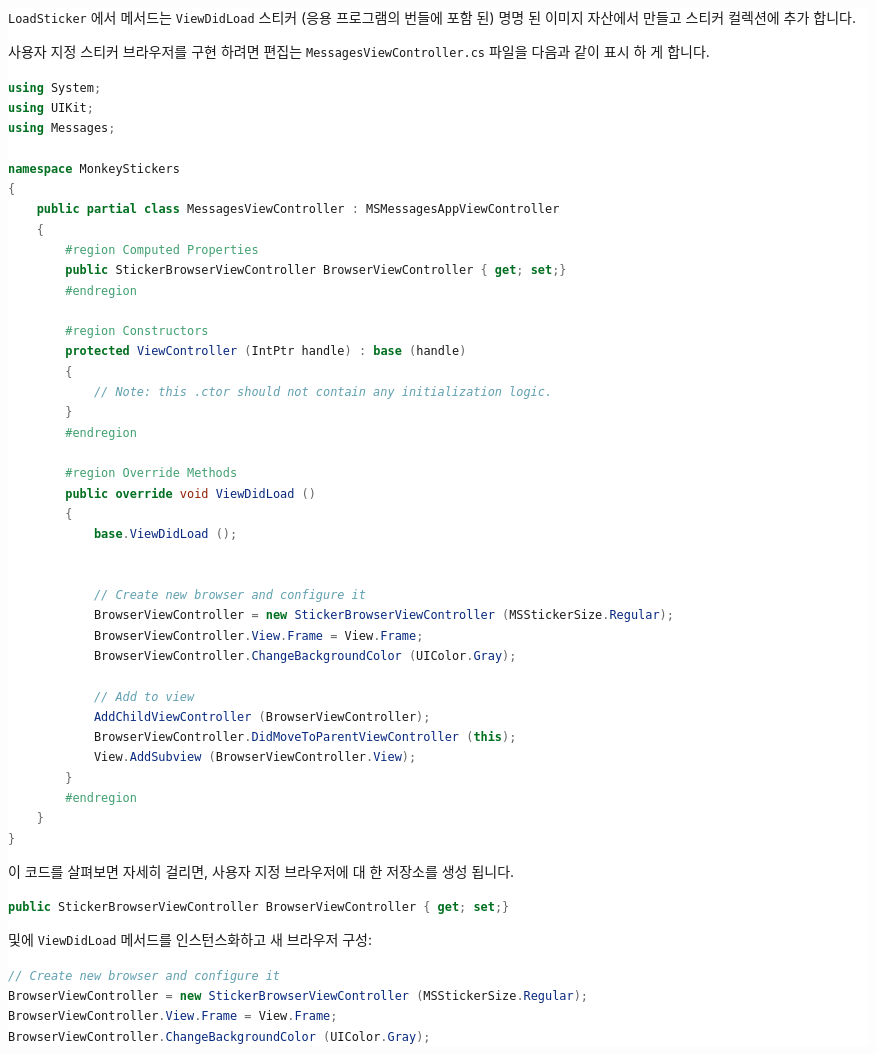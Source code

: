 `LoadSticker` 에서 메서드는 `ViewDidLoad` 스티커 (응용 프로그램의 번들에 포함 된) 명명 된 이미지 자산에서 만들고 스티커 컬렉션에 추가 합니다.

사용자 지정 스티커 브라우저를 구현 하려면 편집는 `MessagesViewController.cs` 파일을 다음과 같이 표시 하 게 합니다.

```csharp
using System;
using UIKit;
using Messages;

namespace MonkeyStickers
{
    public partial class MessagesViewController : MSMessagesAppViewController
    {
        #region Computed Properties
        public StickerBrowserViewController BrowserViewController { get; set;}
        #endregion

        #region Constructors
        protected ViewController (IntPtr handle) : base (handle)
        {
            // Note: this .ctor should not contain any initialization logic.
        }
        #endregion

        #region Override Methods
        public override void ViewDidLoad ()
        {
            base.ViewDidLoad ();


            // Create new browser and configure it
            BrowserViewController = new StickerBrowserViewController (MSStickerSize.Regular);
            BrowserViewController.View.Frame = View.Frame;
            BrowserViewController.ChangeBackgroundColor (UIColor.Gray);

            // Add to view
            AddChildViewController (BrowserViewController);
            BrowserViewController.DidMoveToParentViewController (this);
            View.AddSubview (BrowserViewController.View);
        }
        #endregion
    }
}
```

이 코드를 살펴보면 자세히 걸리면, 사용자 지정 브라우저에 대 한 저장소를 생성 됩니다.

```csharp
public StickerBrowserViewController BrowserViewController { get; set;}
```

및에 `ViewDidLoad` 메서드를 인스턴스화하고 새 브라우저 구성:

```csharp
// Create new browser and configure it
BrowserViewController = new StickerBrowserViewController (MSStickerSize.Regular);
BrowserViewController.View.Frame = View.Frame;
BrowserViewController.ChangeBackgroundColor (UIColor.Gray);
```
